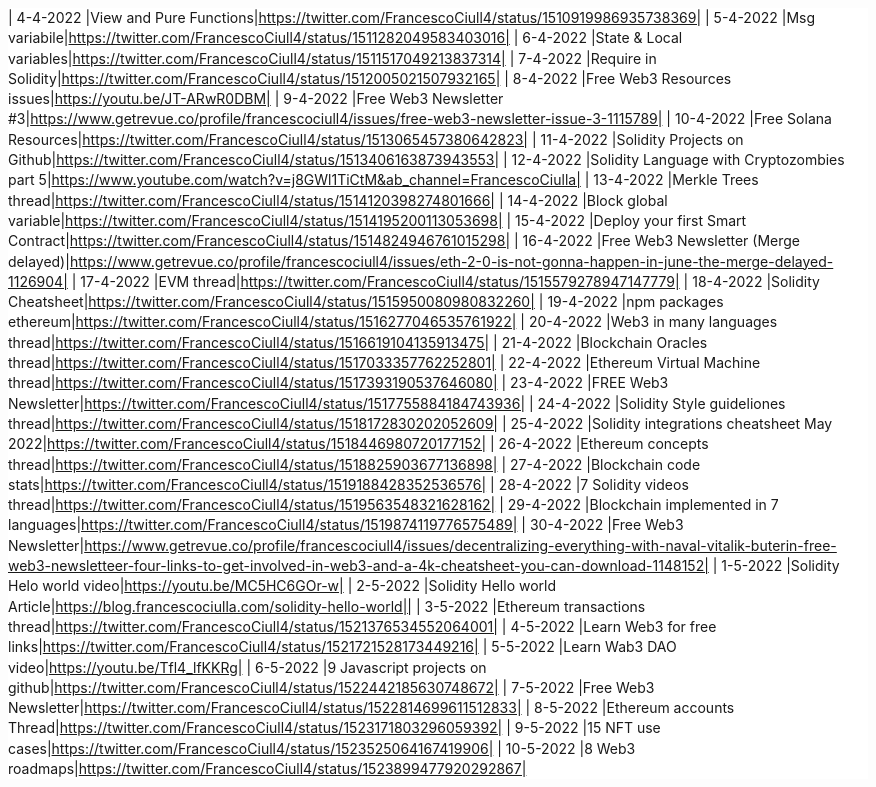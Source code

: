 | 4-4-2022      |View and Pure Functions|https://twitter.com/FrancescoCiull4/status/1510919986935738369|
| 5-4-2022      |Msg variabile|https://twitter.com/FrancescoCiull4/status/1511282049583403016|
| 6-4-2022      |State & Local variables|https://twitter.com/FrancescoCiull4/status/1511517049213837314|
| 7-4-2022      |Require in Solidity|https://twitter.com/FrancescoCiull4/status/1512005021507932165|
| 8-4-2022      |Free Web3 Resources issues|https://youtu.be/JT-ARwR0DBM|
| 9-4-2022      |Free Web3 Newsletter #3|https://www.getrevue.co/profile/francescociull4/issues/free-web3-newsletter-issue-3-1115789|
| 10-4-2022     |Free Solana Resources|https://twitter.com/FrancescoCiull4/status/1513065457380642823|
| 11-4-2022     |Solidity Projects on Github|https://twitter.com/FrancescoCiull4/status/1513406163873943553|
| 12-4-2022     |Solidity Language with Cryptozombies part 5|https://www.youtube.com/watch?v=j8GWl1TiCtM&ab_channel=FrancescoCiulla|
| 13-4-2022     |Merkle Trees thread|https://twitter.com/FrancescoCiull4/status/1514120398274801666|
| 14-4-2022     |Block global variable|https://twitter.com/FrancescoCiull4/status/1514195200113053698|
| 15-4-2022     |Deploy your first Smart Contract|https://twitter.com/FrancescoCiull4/status/1514824946761015298|
| 16-4-2022     |Free Web3 Newsletter (Merge delayed)|https://www.getrevue.co/profile/francescociull4/issues/eth-2-0-is-not-gonna-happen-in-june-the-merge-delayed-1126904|
| 17-4-2022     |EVM thread|https://twitter.com/FrancescoCiull4/status/1515579278947147779|
| 18-4-2022     |Solidity Cheatsheet|https://twitter.com/FrancescoCiull4/status/1515950080980832260|
| 19-4-2022     |npm packages ethereum|https://twitter.com/FrancescoCiull4/status/1516277046535761922|
| 20-4-2022     |Web3 in many languages thread|https://twitter.com/FrancescoCiull4/status/1516619104135913475|
| 21-4-2022     |Blockchain Oracles thread|https://twitter.com/FrancescoCiull4/status/1517033357762252801|
| 22-4-2022     |Ethereum Virtual Machine thread|https://twitter.com/FrancescoCiull4/status/1517393190537646080|
| 23-4-2022     |FREE Web3 Newsletter|https://twitter.com/FrancescoCiull4/status/1517755884184743936|
| 24-4-2022     |Solidity Style guideliones thread|https://twitter.com/FrancescoCiull4/status/1518172830202052609|
| 25-4-2022     |Solidity integrations cheatsheet May 2022|https://twitter.com/FrancescoCiull4/status/1518446980720177152|
| 26-4-2022     |Ethereum concepts thread|https://twitter.com/FrancescoCiull4/status/1518825903677136898|
| 27-4-2022     |Blockchain code stats|https://twitter.com/FrancescoCiull4/status/1519188428352536576|
| 28-4-2022     |7 Solidity videos thread|https://twitter.com/FrancescoCiull4/status/1519563548321628162|
| 29-4-2022     |Blockchain implemented in 7 languages|https://twitter.com/FrancescoCiull4/status/1519874119776575489|
| 30-4-2022     |Free Web3 Newsletter|https://www.getrevue.co/profile/francescociull4/issues/decentralizing-everything-with-naval-vitalik-buterin-free-web3-newsletteer-four-links-to-get-involved-in-web3-and-a-4k-cheatsheet-you-can-download-1148152|
| 1-5-2022     |Solidity Helo world video|https://youtu.be/MC5HC6GOr-w|
| 2-5-2022     |Solidity Hello world Article|https://blog.francescociulla.com/solidity-hello-world||
| 3-5-2022     |Ethereum transactions thread|https://twitter.com/FrancescoCiull4/status/1521376534552064001|
| 4-5-2022     |Learn Web3 for free links|https://twitter.com/FrancescoCiull4/status/1521721528173449216|
| 5-5-2022     |Learn Wab3 DAO video|https://youtu.be/Tfl4_lfKKRg|
| 6-5-2022     |9 Javascript projects on github|https://twitter.com/FrancescoCiull4/status/1522442185630748672|
| 7-5-2022     |Free Web3 Newsletter|https://twitter.com/FrancescoCiull4/status/1522814699611512833|
| 8-5-2022     |Ethereum accounts Thread|https://twitter.com/FrancescoCiull4/status/1523171803296059392|
| 9-5-2022     |15 NFT use cases|https://twitter.com/FrancescoCiull4/status/1523525064167419906|
| 10-5-2022     |8 Web3 roadmaps|https://twitter.com/FrancescoCiull4/status/1523899477920292867|